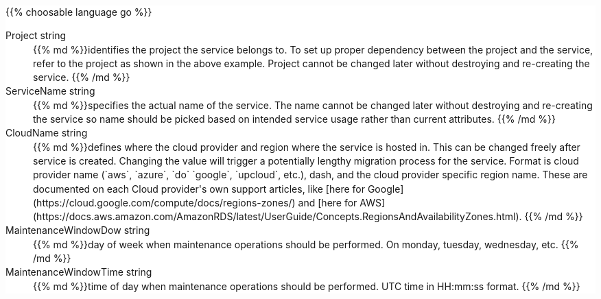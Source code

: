 {{% choosable language go %}}
<dl class="resources-properties"><dt class="property-required"
            title="Required">
        <span id="project_go">
<a href="#project_go" style="color: inherit; text-decoration: inherit;">Project</a>
</span>
        <span class="property-indicator"></span>
        <span class="property-type">string</span>
    </dt>
    <dd>{{% md %}}identifies the project the service belongs to. To set up proper dependency
between the project and the service, refer to the project as shown in the above example.
Project cannot be changed later without destroying and re-creating the service.
{{% /md %}}</dd><dt class="property-required"
            title="Required">
        <span id="servicename_go">
<a href="#servicename_go" style="color: inherit; text-decoration: inherit;">Service<wbr>Name</a>
</span>
        <span class="property-indicator"></span>
        <span class="property-type">string</span>
    </dt>
    <dd>{{% md %}}specifies the actual name of the service. The name cannot be changed
later without destroying and re-creating the service so name should be picked based on
intended service usage rather than current attributes.
{{% /md %}}</dd><dt class="property-optional"
            title="Optional">
        <span id="cloudname_go">
<a href="#cloudname_go" style="color: inherit; text-decoration: inherit;">Cloud<wbr>Name</a>
</span>
        <span class="property-indicator"></span>
        <span class="property-type">string</span>
    </dt>
    <dd>{{% md %}}defines where the cloud provider and region where the service is hosted
in. This can be changed freely after service is created. Changing the value will trigger
a potentially lengthy migration process for the service. Format is cloud provider name
(`aws`, `azure`, `do` `google`, `upcloud`, etc.), dash, and the cloud provider
specific region name. These are documented on each Cloud provider's own support articles,
like [here for Google](https://cloud.google.com/compute/docs/regions-zones/) and
[here for AWS](https://docs.aws.amazon.com/AmazonRDS/latest/UserGuide/Concepts.RegionsAndAvailabilityZones.html).
{{% /md %}}</dd><dt class="property-optional"
            title="Optional">
        <span id="maintenancewindowdow_go">
<a href="#maintenancewindowdow_go" style="color: inherit; text-decoration: inherit;">Maintenance<wbr>Window<wbr>Dow</a>
</span>
        <span class="property-indicator"></span>
        <span class="property-type">string</span>
    </dt>
    <dd>{{% md %}}day of week when maintenance operations should be performed. 
On monday, tuesday, wednesday, etc.
{{% /md %}}</dd><dt class="property-optional"
            title="Optional">
        <span id="maintenancewindowtime_go">
<a href="#maintenancewindowtime_go" style="color: inherit; text-decoration: inherit;">Maintenance<wbr>Window<wbr>Time</a>
</span>
        <span class="property-indicator"></span>
        <span class="property-type">string</span>
    </dt>
    <dd>{{% md %}}time of day when maintenance operations should be performed. 
UTC time in HH:mm:ss format.
{{% /md %}}</dd><dt class="property-optional"
            title="Optional">
        <span id="mysql_go">